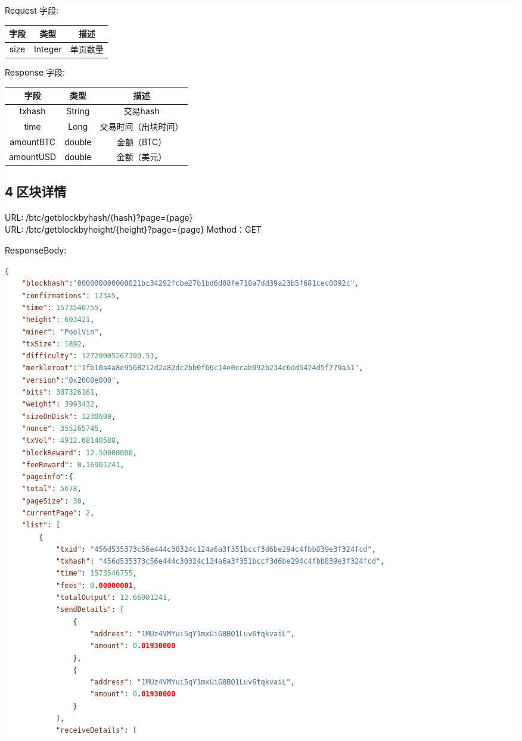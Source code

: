 Request 字段:  

| 字段     |     类型 |   描述   | 
| :--------------: | :--------:| :------: |
| size   | Integer   | 单页数量    |

Response 字段:  

| 字段     |     类型 |   描述   | 
| :--------------: | :--------:| :------: |
| txhash   | String   | 交易hash    |
| time   | Long   | 交易时间（出块时间）    |
| amountBTC   | double   | 金额（BTC）    |
| amountUSD   | double   | 金额（美元）    |

## 4 区块详情

URL: /btc/getblockbyhash/{hash}?page={page}  
URL: /btc/getblockbyheight/{height}?page={page} 
Method：GET  

ResponseBody:  
```json
{
    "blockhash":"000000000000021bc34292fcbe27b1bd6d08fe718a7dd39a23b5f681cec0092c",
    "confirmations": 12345,
    "time": 1573546755,
    "height": 603421,
    "miner": "PoolVin",
    "txSize": 1892,
    "difficulty": 12720005267390.51,
    "merkleroot":"1fb10a4a8e9568212d2a82dc2bb0f66c14e0ccab992b234c6dd5424d5f779a51",
    "version":"0x2000e000",
    "bits": 387326161,
    "weight": 3993432,
    "sizeOnDisk": 1230690,
    "nonce": 355265745,
    "txVol": 4912.68140588,
    "blockReward": 12.50000000,
    "feeReward": 0.16901241,
    "pageinfo":{
    "total": 5678,
    "pageSize": 30,
    "currentPage": 2,
    "list": [
        {
            "txid": "456d535373c56e444c30324c124a6a3f351bccf3d6be294c4fbb839e3f324fcd",
            "txhash": "456d535373c56e444c30324c124a6a3f351bccf3d6be294c4fbb839e3f324fcd",
            "time": 1573546755,
            "fees": 0.00000001,
            "totalOutput": 12.66901241,
            "sendDetails": [
                {
                    "address": "1MUz4VMYui5qY1mxUiG8BQ1Luv6tqkvaiL",
                    "amount": 0.01930000
                },
                {
                    "address": "1MUz4VMYui5qY1mxUiG8BQ1Luv6tqkvaiL",
                    "amount": 0.01930000
                }
            ],
            "receiveDetails": [
```